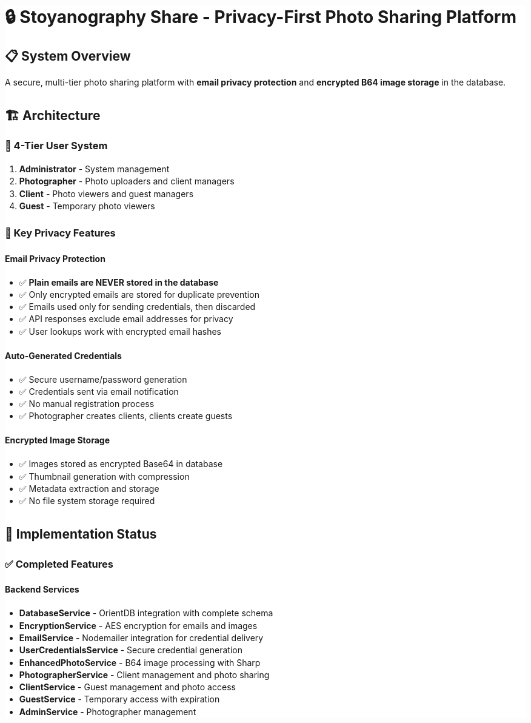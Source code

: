 # 🔒 Stoyanography Share - Privacy-First Photo Sharing Platform

## 📋 System Overview

A secure, multi-tier photo sharing platform with **email privacy protection** and **encrypted B64 image storage** in the database.

## 🏗️ Architecture

### 👥 4-Tier User System

1. **Administrator** - System management
2. **Photographer** - Photo uploaders and client managers
3. **Client** - Photo viewers and guest managers
4. **Guest** - Temporary photo viewers

### 🔐 Key Privacy Features

#### Email Privacy Protection

- ✅ **Plain emails are NEVER stored in the database**
- ✅ Only encrypted emails are stored for duplicate prevention
- ✅ Emails used only for sending credentials, then discarded
- ✅ API responses exclude email addresses for privacy
- ✅ User lookups work with encrypted email hashes

#### Auto-Generated Credentials

- ✅ Secure username/password generation
- ✅ Credentials sent via email notification
- ✅ No manual registration process
- ✅ Photographer creates clients, clients create guests

#### Encrypted Image Storage

- ✅ Images stored as encrypted Base64 in database
- ✅ Thumbnail generation with compression
- ✅ Metadata extraction and storage
- ✅ No file system storage required

## 🚀 Implementation Status

### ✅ Completed Features

#### Backend Services

- **DatabaseService** - OrientDB integration with complete schema
- **EncryptionService** - AES encryption for emails and images
- **EmailService** - Nodemailer integration for credential delivery
- **UserCredentialsService** - Secure credential generation
- **EnhancedPhotoService** - B64 image processing with Sharp
- **PhotographerService** - Client management and photo sharing
- **ClientService** - Guest management and photo access
- **GuestService** - Temporary access with expiration
- **AdminService** - Photographer management
